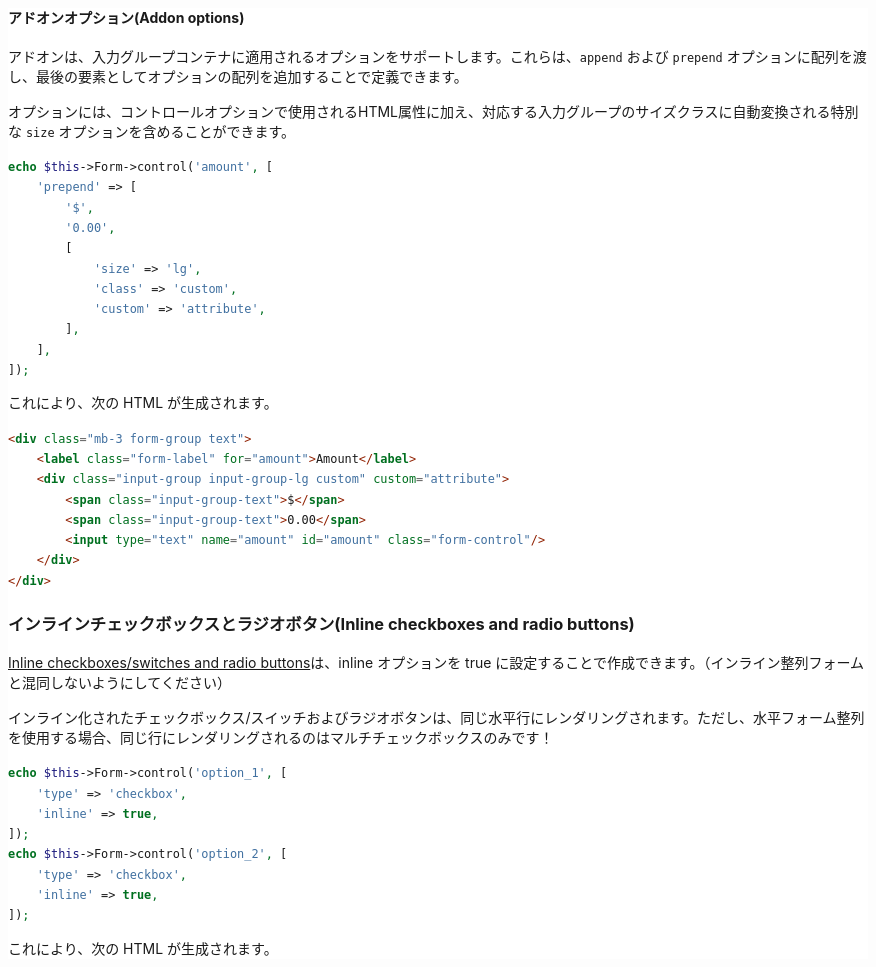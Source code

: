 #### アドオンオプション(Addon options)

アドオンは、入力グループコンテナに適用されるオプションをサポートします。これらは、`append` および `prepend` オプションに配列を渡し、最後の要素としてオプションの配列を追加することで定義できます。

オプションには、コントロールオプションで使用されるHTML属性に加え、対応する入力グループのサイズクラスに自動変換される特別な `size` オプションを含めることができます。

```php
echo $this->Form->control('amount', [
    'prepend' => [
        '$',
        '0.00',
        [
            'size' => 'lg',
            'class' => 'custom',
            'custom' => 'attribute',
        ],
    ],
]);
```

これにより、次の HTML が生成されます。

```html
<div class="mb-3 form-group text">
    <label class="form-label" for="amount">Amount</label>
    <div class="input-group input-group-lg custom" custom="attribute">
        <span class="input-group-text">$</span>
        <span class="input-group-text">0.00</span>
        <input type="text" name="amount" id="amount" class="form-control"/>
    </div>
</div>
```

### インラインチェックボックスとラジオボタン(Inline checkboxes and radio buttons)

[Inline checkboxes/switches and radio buttons](https://getbootstrap.com/docs/4.5/components/forms/#inline)は、inline オプションを true に設定することで作成できます。（インライン整列フォームと混同しないようにしてください）

インライン化されたチェックボックス/スイッチおよびラジオボタンは、同じ水平行にレンダリングされます。ただし、水平フォーム整列を使用する場合、同じ行にレンダリングされるのはマルチチェックボックスのみです！

```php
echo $this->Form->control('option_1', [
    'type' => 'checkbox',
    'inline' => true,
]);
echo $this->Form->control('option_2', [
    'type' => 'checkbox',
    'inline' => true,
]);
```

これにより、次の HTML が生成されます。
